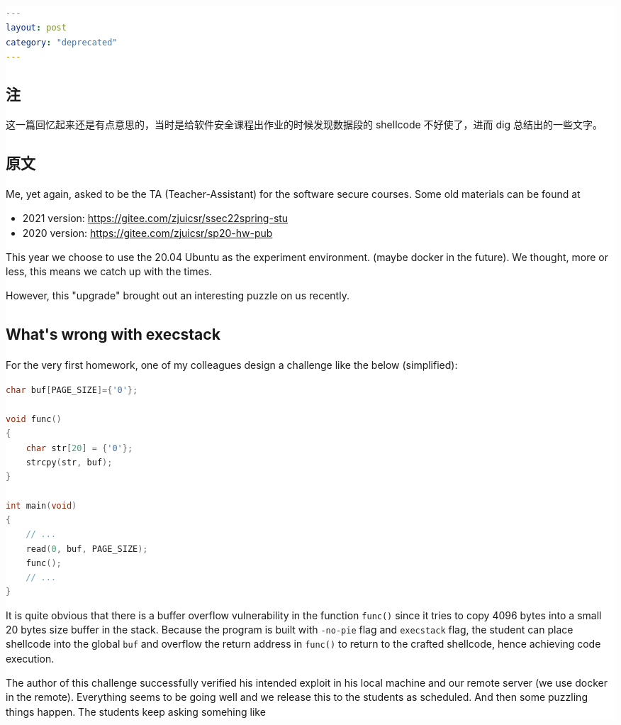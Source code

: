 ```yaml
---
layout: post
category: "deprecated"
---
```


## 注

这一篇回忆起来还是有点意思的，当时是给软件安全课程出作业的时候发现数据段的 shellcode 不好使了，进而 dig 总结出的一些文字。

## 原文

Me, yet again, asked to be the TA (Teacher-Assistant) for the software secure courses. Some old materials can be found at
- 2021 version: https://gitee.com/zjuicsr/ssec22spring-stu
- 2020 version: https://gitee.com/zjuicsr/sp20-hw-pub

This year we choose to use the 20.04 Ubuntu as the experiment environment. (maybe docker in the future). We thought, more or less, this means we catch up with the times.

However, this "upgrade" brought out an interesting puzzle on us recently.

## What's wrong with execstack

For the very first homework, one of my colleagues design a challenge like the below (simplified):

```c
char buf[PAGE_SIZE]={'0'};

void func()
{
    char str[20] = {'0'};
    strcpy(str, buf);
}

int main(void)
{
    // ...
    read(0, buf, PAGE_SIZE);
    func();
    // ...
}
```

It is quite obvious that there is a buffer overflow vulnerability in the function `func()` since it tries to copy 4096 bytes into a small 20 bytes size buffer in the stack. Because the program is built with `-no-pie` flag and `execstack` flag, the student can place shellcode into the global `buf` and overflow the return address in `func()` to return to the crafted shellcode, hence achieving code execution.

The author of this challenge successfully verified his intended exploit in his local machine and our remote server (we use docker in the remote). Everything seems to be going well and we release this to the students as scheduled. And then some puzzling things happen. The students keep asking somehing like

